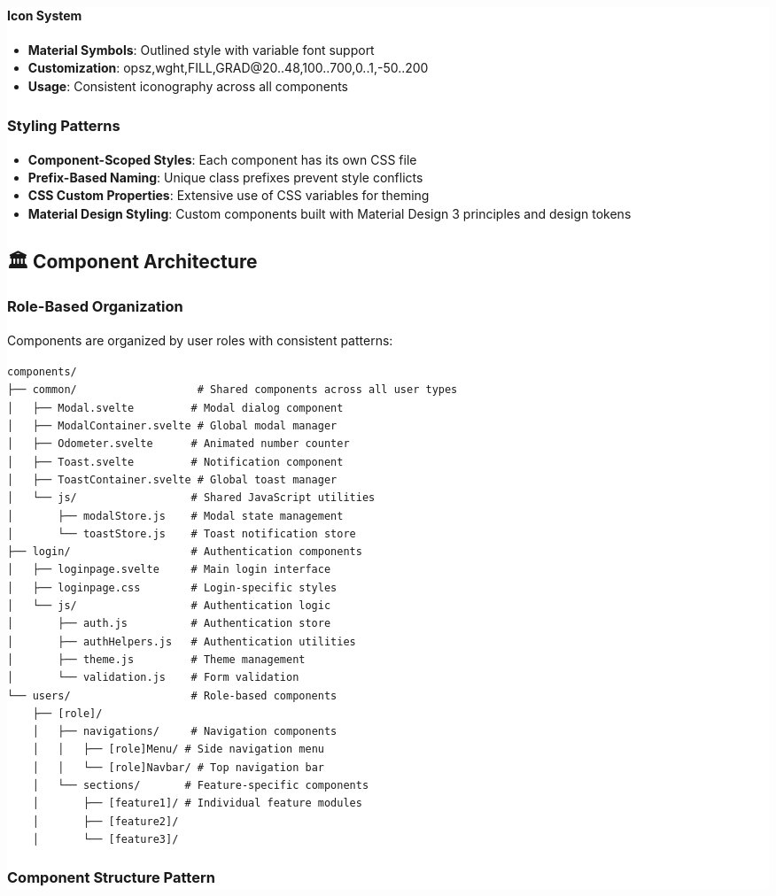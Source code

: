 #### Icon System
- **Material Symbols**: Outlined style with variable font support
- **Customization**: opsz,wght,FILL,GRAD@20..48,100..700,0..1,-50..200
- **Usage**: Consistent iconography across all components

### Styling Patterns

- **Component-Scoped Styles**: Each component has its own CSS file
- **Prefix-Based Naming**: Unique class prefixes prevent style conflicts
- **CSS Custom Properties**: Extensive use of CSS variables for theming
- **Material Design Styling**: Custom components built with Material Design 3 principles and design tokens

## 🏛️ Component Architecture

### Role-Based Organization

Components are organized by user roles with consistent patterns:

```
components/
├── common/                   # Shared components across all user types
│   ├── Modal.svelte         # Modal dialog component
│   ├── ModalContainer.svelte # Global modal manager
│   ├── Odometer.svelte      # Animated number counter
│   ├── Toast.svelte         # Notification component
│   ├── ToastContainer.svelte # Global toast manager
│   └── js/                  # Shared JavaScript utilities
│       ├── modalStore.js    # Modal state management
│       └── toastStore.js    # Toast notification store
├── login/                   # Authentication components
│   ├── loginpage.svelte     # Main login interface
│   ├── loginpage.css        # Login-specific styles
│   └── js/                  # Authentication logic
│       ├── auth.js          # Authentication store
│       ├── authHelpers.js   # Authentication utilities
│       ├── theme.js         # Theme management
│       └── validation.js    # Form validation
└── users/                   # Role-based components
    ├── [role]/
    │   ├── navigations/     # Navigation components
    │   │   ├── [role]Menu/ # Side navigation menu
    │   │   └── [role]Navbar/ # Top navigation bar
    │   └── sections/       # Feature-specific components
    │       ├── [feature1]/ # Individual feature modules
    │       ├── [feature2]/
    │       └── [feature3]/
```

### Component Structure Pattern
